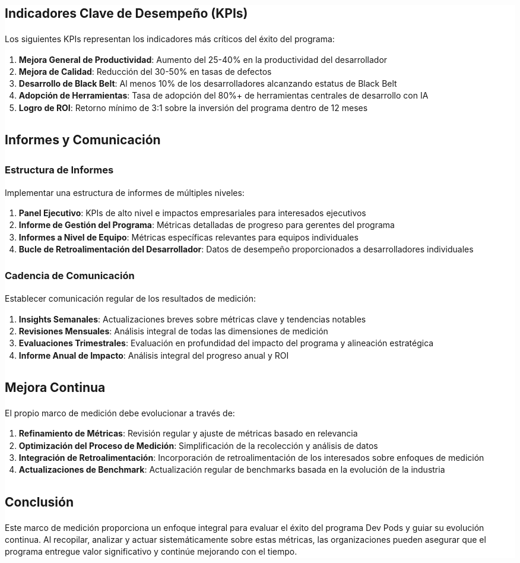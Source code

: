 ## Indicadores Clave de Desempeño (KPIs)

Los siguientes KPIs representan los indicadores más críticos del éxito del programa:

1. **Mejora General de Productividad**: Aumento del 25-40% en la productividad del desarrollador
2. **Mejora de Calidad**: Reducción del 30-50% en tasas de defectos
3. **Desarrollo de Black Belt**: Al menos 10% de los desarrolladores alcanzando estatus de Black Belt
4. **Adopción de Herramientas**: Tasa de adopción del 80%+ de herramientas centrales de desarrollo con IA
5. **Logro de ROI**: Retorno mínimo de 3:1 sobre la inversión del programa dentro de 12 meses

## Informes y Comunicación

### Estructura de Informes

Implementar una estructura de informes de múltiples niveles:

1. **Panel Ejecutivo**: KPIs de alto nivel e impactos empresariales para interesados ejecutivos
2. **Informe de Gestión del Programa**: Métricas detalladas de progreso para gerentes del programa
3. **Informes a Nivel de Equipo**: Métricas específicas relevantes para equipos individuales
4. **Bucle de Retroalimentación del Desarrollador**: Datos de desempeño proporcionados a desarrolladores individuales

### Cadencia de Comunicación

Establecer comunicación regular de los resultados de medición:

1. **Insights Semanales**: Actualizaciones breves sobre métricas clave y tendencias notables
2. **Revisiones Mensuales**: Análisis integral de todas las dimensiones de medición
3. **Evaluaciones Trimestrales**: Evaluación en profundidad del impacto del programa y alineación estratégica
4. **Informe Anual de Impacto**: Análisis integral del progreso anual y ROI

## Mejora Continua

El propio marco de medición debe evolucionar a través de:

1. **Refinamiento de Métricas**: Revisión regular y ajuste de métricas basado en relevancia
2. **Optimización del Proceso de Medición**: Simplificación de la recolección y análisis de datos
3. **Integración de Retroalimentación**: Incorporación de retroalimentación de los interesados sobre enfoques de medición
4. **Actualizaciones de Benchmark**: Actualización regular de benchmarks basada en la evolución de la industria

## Conclusión

Este marco de medición proporciona un enfoque integral para evaluar el éxito del programa Dev Pods y guiar su evolución continua. Al recopilar, analizar y actuar sistemáticamente sobre estas métricas, las organizaciones pueden asegurar que el programa entregue valor significativo y continúe mejorando con el tiempo.
